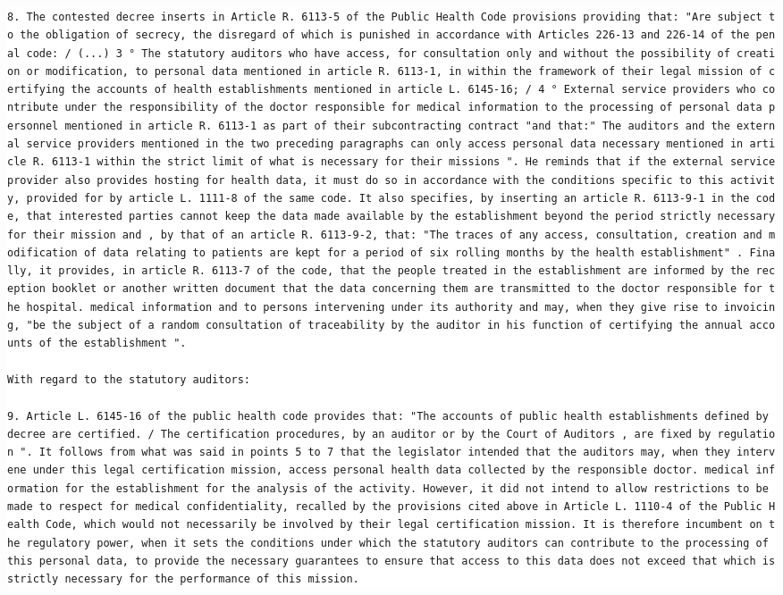 ```
8. The contested decree inserts in Article R. 6113-5 of the Public Health Code provisions providing that: "Are subject to the obligation of secrecy, the disregard of which is punished in accordance with Articles 226-13 and 226-14 of the penal code: / (...) 3 ° The statutory auditors who have access, for consultation only and without the possibility of creation or modification, to personal data mentioned in article R. 6113-1, in within the framework of their legal mission of certifying the accounts of health establishments mentioned in article L. 6145-16; / 4 ° External service providers who contribute under the responsibility of the doctor responsible for medical information to the processing of personal data personnel mentioned in article R. 6113-1 as part of their subcontracting contract "and that:" The auditors and the external service providers mentioned in the two preceding paragraphs can only access personal data necessary mentioned in article R. 6113-1 within the strict limit of what is necessary for their missions ". He reminds that if the external service provider also provides hosting for health data, it must do so in accordance with the conditions specific to this activity, provided for by article L. 1111-8 of the same code. It also specifies, by inserting an article R. 6113-9-1 in the code, that interested parties cannot keep the data made available by the establishment beyond the period strictly necessary for their mission and , by that of an article R. 6113-9-2, that: "The traces of any access, consultation, creation and modification of data relating to patients are kept for a period of six rolling months by the health establishment" . Finally, it provides, in article R. 6113-7 of the code, that the people treated in the establishment are informed by the reception booklet or another written document that the data concerning them are transmitted to the doctor responsible for the hospital. medical information and to persons intervening under its authority and may, when they give rise to invoicing, "be the subject of a random consultation of traceability by the auditor in his function of certifying the annual accounts of the establishment ".

With regard to the statutory auditors:

9. Article L. 6145-16 of the public health code provides that: "The accounts of public health establishments defined by decree are certified. / The certification procedures, by an auditor or by the Court of Auditors , are fixed by regulation ". It follows from what was said in points 5 to 7 that the legislator intended that the auditors may, when they intervene under this legal certification mission, access personal health data collected by the responsible doctor. medical information for the establishment for the analysis of the activity. However, it did not intend to allow restrictions to be made to respect for medical confidentiality, recalled by the provisions cited above in Article L. 1110-4 of the Public Health Code, which would not necessarily be involved by their legal certification mission. It is therefore incumbent on the regulatory power, when it sets the conditions under which the statutory auditors can contribute to the processing of this personal data, to provide the necessary guarantees to ensure that access to this data does not exceed that which is strictly necessary for the performance of this mission.

```